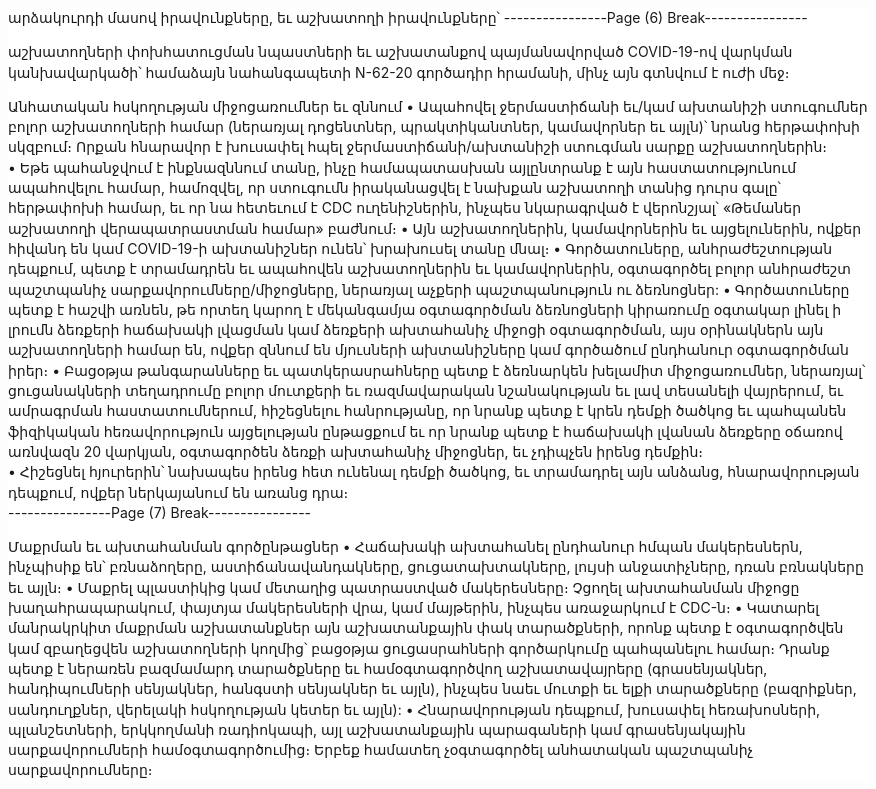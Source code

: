 արձակուրդի մասով իրավունքները, եւ աշխատողի իրավունքները՝ 
----------------Page (6) Break----------------
                                                                    
աշխատողների փոխհատուցման նպաստների եւ աշխատանքով 
պայմանավորված COVID-19-ով վարկման կանխավարկածի՝ համաձայն 
նահանգապետի N-62-20 գործադիր հրամանի, մինչ այն գտնվում է ուժի 
մեջ։ 
 
Անհատական հսկողության միջոցառումներ 
եւ զննում 
• Ապահովել ջերմաստիճանի եւ/կամ ախտանիշի ստուգումներ բոլոր 
աշխատողների համար (ներառյալ դոցենտներ, պրակտիկանտներ, 
կամավորներ եւ այլն)՝ նրանց հերթափոխի սկզբում։ Որքան հնարավոր է 
խուսափել հպել ջերմաստիճանի/ախտանիշի ստուգման սարքը 
աշխատողներին։  
• Եթե պահանջվում է ինքնազննում տանը, ինչը համապատասխան 
այլընտրանք է այն հաստատությունում ապահովելու համար, համոզվել, որ 
ստուգումն իրականացվել է նախքան աշխատողի տանից դուրս գալը՝ 
հերթափոխի համար, եւ որ նա հետեւում է CDC ուղենիշներին, ինչպես 
նկարագրված է վերոնշյալ՝ «Թեմաներ աշխատողի վերապատրաստման 
համար» բաժնում։ 
• Այն աշխատողներին, կամավորներին եւ այցելուներին, ովքեր հիվանդ 
են կամ COVID-19-ի ախտանիշներ ունեն՝ խրախուսել տանը մնալ։ 
• Գործատուները, անհրաժեշտության դեպքում, պետք է տրամադրեն եւ 
ապահովեն աշխատողներին եւ կամավորներին, օգտագործել բոլոր 
անհրաժեշտ պաշտպանիչ սարքավորումները/միջոցները, ներառյալ 
աչքերի պաշտպանություն ու ձեռնոցներ: 
• Գործատուները պետք է հաշվի առնեն, թե որտեղ կարող է մեկանգամյա 
օգտագործման ձեռնոցների կիրառումը օգտակար լինել ի լրումն ձեռքերի 
հաճախակի լվացման կամ ձեռքերի ախտահանիչ միջոցի օգտագործման, 
այս օրինակներն այն աշխատողների համար են, ովքեր զննում են մյուսների 
ախտանիշները կամ գործածում ընդհանուր օգտագործման իրեր։ 
• Բացօթյա թանգարանները եւ պատկերասրահները պետք է ձեռնարկեն 
խելամիտ միջոցառումներ, ներառյալ՝ ցուցանակների տեղադրումը բոլոր 
մուտքերի եւ ռազմավարական նշանակության եւ լավ տեսանելի վայրերում, 
եւ ամրագրման հաստատումներում, հիշեցնելու հանրությանը, որ նրանք 
պետք է կրեն դեմքի ծածկոց եւ պահպանեն ֆիզիկական հեռավորություն 
այցելության ընթացքում եւ որ նրանք պետք է հաճախակի լվանան ձեռքերը 
օճառով առնվազն 20 վարկյան, օգտագործեն ձեռքի ախտահանիչ 
միջոցներ, եւ չդիպչեն իրենց դեմքին։  
• Հիշեցնել հյուրերին՝ նախապես իրենց հետ ունենալ դեմքի ծածկոց, եւ 
տրամադրել այն անձանց, հնարավորության դեպքում, ովքեր ներկայանում 
են առանց դրա։  
----------------Page (7) Break----------------
                                                                    
 
 
Մաքրման եւ ախտահանման գործընթացներ 
• Հաճախակի ախտահանել ընդհանուր հմպան մակերեսներն, ինչպիսիք 
են՝ բռնաձողերը, աստիճանավանդակները, ցուցատախտակները, 
լույսի անջատիչները, դռան բռնակները եւ այլն։ 
• Մաքրել պլաստիկից կամ մետաղից պատրաստված մակերեսները։ Չցողել 
ախտահանման միջոցը խաղահրապարակում, փայտյա մակերեսների վրա, 
կամ մայթերին, ինչպես առաջարկում է CDC-ն։ 
• Կատարել մանրակրկիտ մաքրման աշխատանքներ այն աշխատանքային 
փակ տարածքների, որոնք պետք է օգտագործվեն կամ զբաղեցվեն 
աշխատողների կողմից՝ բացօթյա ցուցասրահների գործարկումը 
պահպանելու համար։ Դրանք պետք է ներառեն բազմամարդ 
տարածքները եւ համօգտագործվող աշխատավայրերը (գրասենյակներ, 
հանդիպումների սենյակներ, հանգստի սենյակներ եւ այլն), ինչպես նաեւ 
մուտքի եւ ելքի տարածքները (բազրիքներ, սանդուղքներ, վերելակի 
հսկողության կետեր եւ այլն): 
• Հնարավորության դեպքում, խուսափել հեռախոսների, պլանշետների, 
երկկողմանի ռադիոկապի, այլ աշխատանքային պարագաների կամ 
գրասենյակային սարքավորումների համօգտագործումից։ Երբեք 
համատեղ չօգտագործել անհատական պաշտպանիչ սարքավորումները։ 